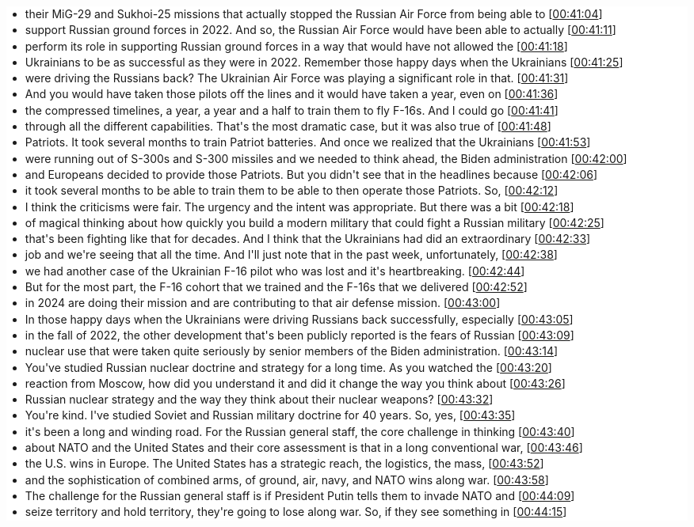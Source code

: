 *  their MiG-29 and Sukhoi-25 missions that actually stopped the Russian Air Force from being able to [[00:41:04](https://www.youtube.com/watch?v=eEhsuH7SeS0&t=2464.0s)]
*  support Russian ground forces in 2022. And so, the Russian Air Force would have been able to actually [[00:41:11](https://www.youtube.com/watch?v=eEhsuH7SeS0&t=2471.52s)]
*  perform its role in supporting Russian ground forces in a way that would have not allowed the [[00:41:18](https://www.youtube.com/watch?v=eEhsuH7SeS0&t=2478.88s)]
*  Ukrainians to be as successful as they were in 2022. Remember those happy days when the Ukrainians [[00:41:25](https://www.youtube.com/watch?v=eEhsuH7SeS0&t=2485.44s)]
*  were driving the Russians back? The Ukrainian Air Force was playing a significant role in that. [[00:41:31](https://www.youtube.com/watch?v=eEhsuH7SeS0&t=2491.04s)]
*  And you would have taken those pilots off the lines and it would have taken a year, even on [[00:41:36](https://www.youtube.com/watch?v=eEhsuH7SeS0&t=2496.48s)]
*  the compressed timelines, a year, a year and a half to train them to fly F-16s. And I could go [[00:41:41](https://www.youtube.com/watch?v=eEhsuH7SeS0&t=2501.6s)]
*  through all the different capabilities. That's the most dramatic case, but it was also true of [[00:41:48](https://www.youtube.com/watch?v=eEhsuH7SeS0&t=2508.32s)]
*  Patriots. It took several months to train Patriot batteries. And once we realized that the Ukrainians [[00:41:53](https://www.youtube.com/watch?v=eEhsuH7SeS0&t=2513.2799999999997s)]
*  were running out of S-300s and S-300 missiles and we needed to think ahead, the Biden administration [[00:42:00](https://www.youtube.com/watch?v=eEhsuH7SeS0&t=2520.56s)]
*  and Europeans decided to provide those Patriots. But you didn't see that in the headlines because [[00:42:06](https://www.youtube.com/watch?v=eEhsuH7SeS0&t=2526.56s)]
*  it took several months to be able to train them to be able to then operate those Patriots. So, [[00:42:12](https://www.youtube.com/watch?v=eEhsuH7SeS0&t=2532.0s)]
*  I think the criticisms were fair. The urgency and the intent was appropriate. But there was a bit [[00:42:18](https://www.youtube.com/watch?v=eEhsuH7SeS0&t=2538.24s)]
*  of magical thinking about how quickly you build a modern military that could fight a Russian military [[00:42:25](https://www.youtube.com/watch?v=eEhsuH7SeS0&t=2545.52s)]
*  that's been fighting like that for decades. And I think that the Ukrainians had did an extraordinary [[00:42:33](https://www.youtube.com/watch?v=eEhsuH7SeS0&t=2553.04s)]
*  job and we're seeing that all the time. And I'll just note that in the past week, unfortunately, [[00:42:38](https://www.youtube.com/watch?v=eEhsuH7SeS0&t=2558.64s)]
*  we had another case of the Ukrainian F-16 pilot who was lost and it's heartbreaking. [[00:42:44](https://www.youtube.com/watch?v=eEhsuH7SeS0&t=2564.32s)]
*  But for the most part, the F-16 cohort that we trained and the F-16s that we delivered [[00:42:52](https://www.youtube.com/watch?v=eEhsuH7SeS0&t=2572.8s)]
*  in 2024 are doing their mission and are contributing to that air defense mission. [[00:43:00](https://www.youtube.com/watch?v=eEhsuH7SeS0&t=2580.2400000000002s)]
*  In those happy days when the Ukrainians were driving Russians back successfully, especially [[00:43:05](https://www.youtube.com/watch?v=eEhsuH7SeS0&t=2585.6s)]
*  in the fall of 2022, the other development that's been publicly reported is the fears of Russian [[00:43:09](https://www.youtube.com/watch?v=eEhsuH7SeS0&t=2589.52s)]
*  nuclear use that were taken quite seriously by senior members of the Biden administration. [[00:43:14](https://www.youtube.com/watch?v=eEhsuH7SeS0&t=2594.8s)]
*  You've studied Russian nuclear doctrine and strategy for a long time. As you watched the [[00:43:20](https://www.youtube.com/watch?v=eEhsuH7SeS0&t=2600.56s)]
*  reaction from Moscow, how did you understand it and did it change the way you think about [[00:43:26](https://www.youtube.com/watch?v=eEhsuH7SeS0&t=2606.88s)]
*  Russian nuclear strategy and the way they think about their nuclear weapons? [[00:43:32](https://www.youtube.com/watch?v=eEhsuH7SeS0&t=2612.24s)]
*  You're kind. I've studied Soviet and Russian military doctrine for 40 years. So, yes, [[00:43:35](https://www.youtube.com/watch?v=eEhsuH7SeS0&t=2615.6s)]
*  it's been a long and winding road. For the Russian general staff, the core challenge in thinking [[00:43:40](https://www.youtube.com/watch?v=eEhsuH7SeS0&t=2620.8s)]
*  about NATO and the United States and their core assessment is that in a long conventional war, [[00:43:46](https://www.youtube.com/watch?v=eEhsuH7SeS0&t=2626.08s)]
*  the U.S. wins in Europe. The United States has a strategic reach, the logistics, the mass, [[00:43:52](https://www.youtube.com/watch?v=eEhsuH7SeS0&t=2632.3199999999997s)]
*  and the sophistication of combined arms, of ground, air, navy, and NATO wins along war. [[00:43:58](https://www.youtube.com/watch?v=eEhsuH7SeS0&t=2638.88s)]
*  The challenge for the Russian general staff is if President Putin tells them to invade NATO and [[00:44:09](https://www.youtube.com/watch?v=eEhsuH7SeS0&t=2649.2s)]
*  seize territory and hold territory, they're going to lose along war. So, if they see something in [[00:44:15](https://www.youtube.com/watch?v=eEhsuH7SeS0&t=2655.36s)]